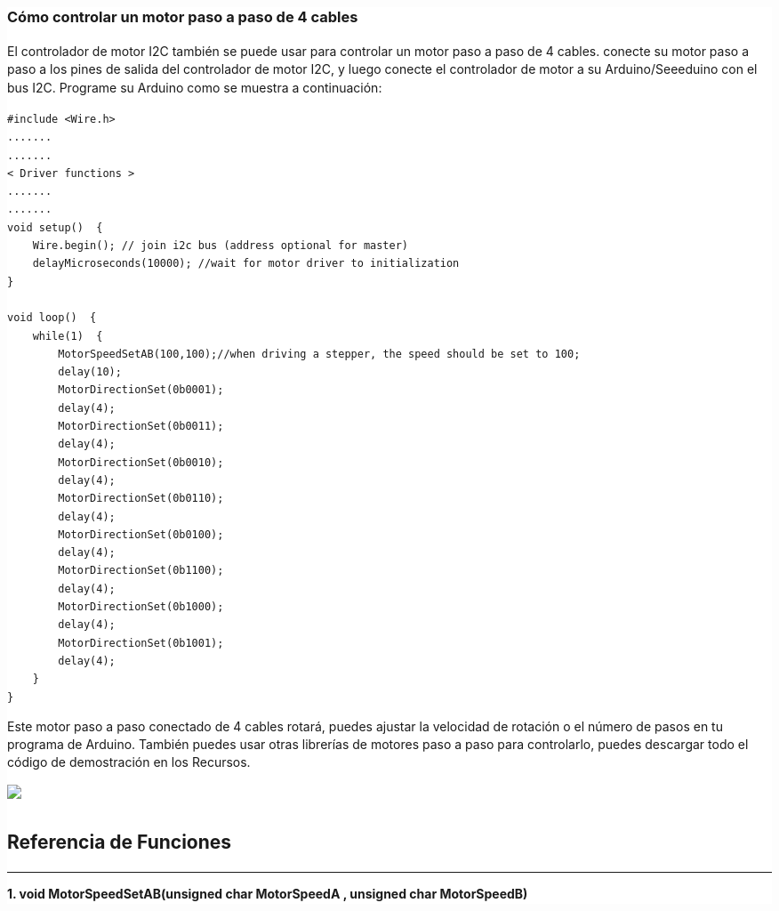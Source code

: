 ### Cómo controlar un motor paso a paso de 4 cables

El controlador de motor I2C también se puede usar para controlar un motor paso a paso de 4 cables. conecte su motor paso a paso a los pines de salida del controlador de motor I2C, y luego conecte el controlador de motor a su Arduino/Seeeduino con el bus I2C. Programe su Arduino como se muestra a continuación:

```
#include <Wire.h>
.......
.......
< Driver functions >
.......
.......
void setup()  {
    Wire.begin(); // join i2c bus (address optional for master)
    delayMicroseconds(10000); //wait for motor driver to initialization
}

void loop()  {
    while(1)  {
        MotorSpeedSetAB(100,100);//when driving a stepper, the speed should be set to 100;
        delay(10);
        MotorDirectionSet(0b0001);
        delay(4);
        MotorDirectionSet(0b0011);
        delay(4);
        MotorDirectionSet(0b0010);
        delay(4);
        MotorDirectionSet(0b0110);
        delay(4);
        MotorDirectionSet(0b0100);
        delay(4);
        MotorDirectionSet(0b1100);
        delay(4);
        MotorDirectionSet(0b1000);
        delay(4);
        MotorDirectionSet(0b1001);
        delay(4);
    }
}
```

Este motor paso a paso conectado de 4 cables rotará, puedes ajustar la velocidad de rotación o el número de pasos en tu programa de Arduino. También puedes usar otras librerías de motores paso a paso para controlarlo, puedes descargar todo el código de demostración en los Recursos.

![](https://files.seeedstudio.com/wiki/Grove-I2C_Motor_Driver_V1.2/img/2.gif)

## Referencia de Funciones

---
**1. void MotorSpeedSetAB(unsigned char MotorSpeedA , unsigned char MotorSpeedB)**
